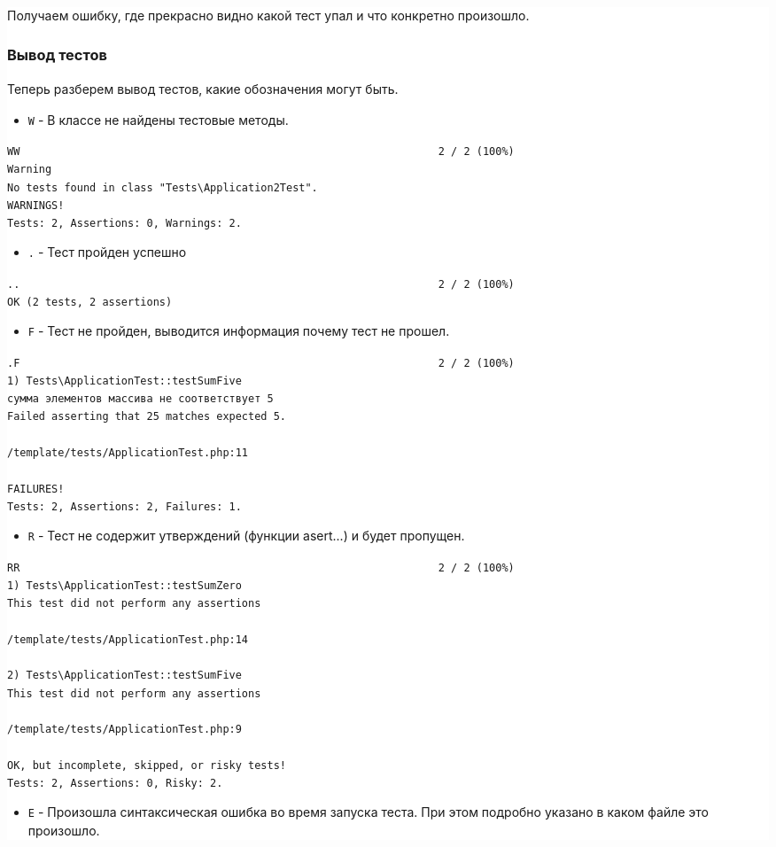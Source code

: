Получаем ошибку, где прекрасно видно какой тест упал и что конкретно произошло. 

### Вывод тестов

Теперь разберем вывод тестов, какие обозначения могут быть.

- `W` - В классе не найдены тестовые методы.

```shell script
WW                                                                  2 / 2 (100%)
Warning
No tests found in class "Tests\Application2Test".
WARNINGS!
Tests: 2, Assertions: 0, Warnings: 2.
```

- `.` - Тест пройден успешно

```shell script
..                                                                  2 / 2 (100%)
OK (2 tests, 2 assertions)
```

- `F` - Тест не пройден, выводится информация почему тест не прошел.

```shell script
.F                                                                  2 / 2 (100%)
1) Tests\ApplicationTest::testSumFive
сумма элементов массива не соответствует 5
Failed asserting that 25 matches expected 5.

/template/tests/ApplicationTest.php:11

FAILURES!
Tests: 2, Assertions: 2, Failures: 1.
```

- `R` - Тест не содержит утверждений (функции asert...) и будет пропущен.

```shell script
RR                                                                  2 / 2 (100%)
1) Tests\ApplicationTest::testSumZero
This test did not perform any assertions

/template/tests/ApplicationTest.php:14

2) Tests\ApplicationTest::testSumFive
This test did not perform any assertions

/template/tests/ApplicationTest.php:9

OK, but incomplete, skipped, or risky tests!
Tests: 2, Assertions: 0, Risky: 2.
```

- `E` - Произошла синтаксическая ошибка во время запуска теста. При этом подробно указано в каком файле это произошло.
